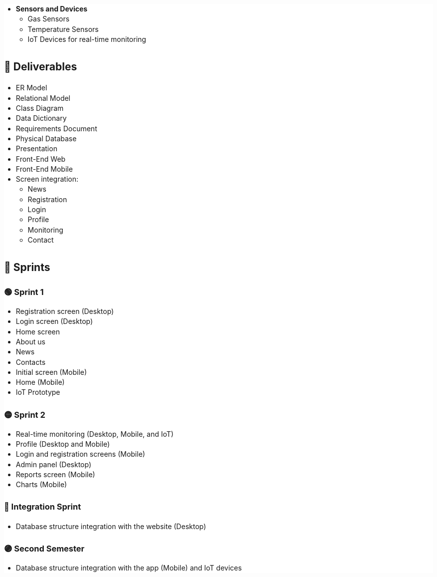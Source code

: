 - **Sensors and Devices**  
  - Gas Sensors  
  - Temperature Sensors  
  - IoT Devices for real-time monitoring  

## 📝 Deliverables  

- ER Model  
- Relational Model  
- Class Diagram  
- Data Dictionary  
- Requirements Document  
- Physical Database  
- Presentation  
- Front-End Web  
- Front-End Mobile  
- Screen integration:
  - News  
  - Registration  
  - Login  
  - Profile  
  - Monitoring  
  - Contact  

## 🚀 Sprints  

### 🟢 Sprint 1  
- Registration screen (Desktop)  
- Login screen (Desktop)  
- Home screen  
- About us  
- News  
- Contacts  
- Initial screen (Mobile)  
- Home (Mobile)  
- IoT Prototype  

### 🟡 Sprint 2  
- Real-time monitoring (Desktop, Mobile, and IoT)  
- Profile (Desktop and Mobile)  
- Login and registration screens (Mobile)  
- Admin panel (Desktop)  
- Reports screen (Mobile)  
- Charts (Mobile)  

### 🔵 Integration Sprint  
- Database structure integration with the website (Desktop)  

### 🟣 Second Semester  
- Database structure integration with the app (Mobile) and IoT devices  
